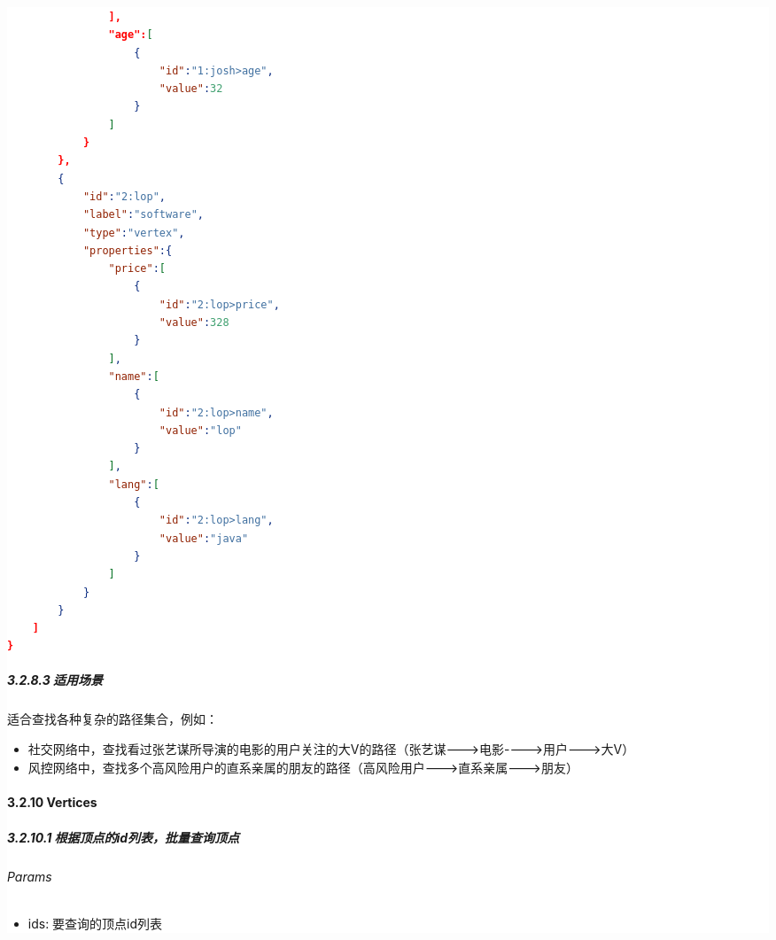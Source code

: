 ```json
                ],
                "age":[
                    {
                        "id":"1:josh>age",
                        "value":32
                    }
                ]
            }
        },
        {
            "id":"2:lop",
            "label":"software",
            "type":"vertex",
            "properties":{
                "price":[
                    {
                        "id":"2:lop>price",
                        "value":328
                    }
                ],
                "name":[
                    {
                        "id":"2:lop>name",
                        "value":"lop"
                    }
                ],
                "lang":[
                    {
                        "id":"2:lop>lang",
                        "value":"java"
                    }
                ]
            }
        }
    ]
}
```

##### 3.2.8.3 适用场景

适合查找各种复杂的路径集合，例如：

- 社交网络中，查找看过张艺谋所导演的电影的用户关注的大V的路径（张艺谋--->电影---->用户--->大V）
- 风控网络中，查找多个高风险用户的直系亲属的朋友的路径（高风险用户--->直系亲属--->朋友）

#### 3.2.10 Vertices

##### 3.2.10.1 根据顶点的id列表，批量查询顶点

###### Params

- ids: 要查询的顶点id列表
